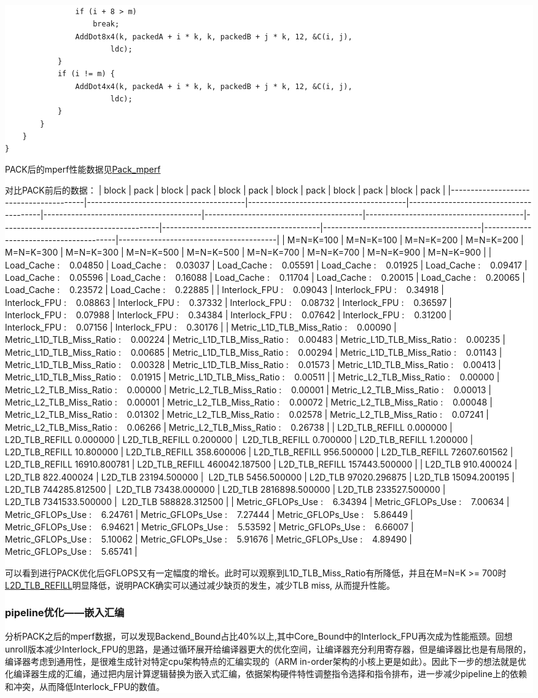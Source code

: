 ```
                if (i + 8 > m)
                    break;
                AddDot8x4(k, packedA + i * k, k, packedB + j * k, 12, &C(i, j),
                        ldc);
            }
            if (i != m) {
                AddDot4x4(k, packedA + i * k, k, packedB + j * k, 12, &C(i, j),
                        ldc);
            }
        }
    }
}
```
PACK后的mperf性能数据见<a href="#jump_pack">Pack_mperf</a>

对比PACK前后的数据：
| block                                  | pack                                   | block                                  | pack                                   | block                                  | pack                                   | block                                  | pack                                   | block                                  | pack                                   | block                                  | pack                                   |
|----------------------------------------|----------------------------------------|----------------------------------------|----------------------------------------|----------------------------------------|----------------------------------------|----------------------------------------|----------------------------------------|----------------------------------------|----------------------------------------|----------------------------------------|----------------------------------------|
| M=N=K=100                              | M=N=K=100                              | M=N=K=200                              | M=N=K=200                              | M=N=K=300                              | M=N=K=300                              | M=N=K=500                              | M=N=K=500                              | M=N=K=700                              | M=N=K=700                              | M=N=K=900                              | M=N=K=900                              |
| Load_Cache :    0.04850                | Load_Cache :    0.03037                | Load_Cache :    0.05591                | Load_Cache :    0.01925                | Load_Cache :    0.09417                | Load_Cache :    0.05596                | Load_Cache :    0.16088                | Load_Cache :    0.11704                | Load_Cache :    0.20015                | Load_Cache :    0.20065                | Load_Cache :    0.23572                | Load_Cache :    0.22885                |
| Interlock_FPU :    0.09043             | Interlock_FPU :    0.34918             | Interlock_FPU :    0.08863             | Interlock_FPU :    0.37332             | Interlock_FPU :    0.08732             | Interlock_FPU :    0.36597             | Interlock_FPU :    0.07988             | Interlock_FPU :    0.34384             | Interlock_FPU :    0.07642             | Interlock_FPU :    0.31200             | Interlock_FPU :    0.07156             | Interlock_FPU :    0.30176             |
| Metric_L1D_TLB_Miss_Ratio :    0.00090 | Metric_L1D_TLB_Miss_Ratio :    0.00224 | Metric_L1D_TLB_Miss_Ratio :    0.00483 | Metric_L1D_TLB_Miss_Ratio :    0.00235 | Metric_L1D_TLB_Miss_Ratio :    0.00685 | Metric_L1D_TLB_Miss_Ratio :    0.00294 | Metric_L1D_TLB_Miss_Ratio :    0.01143 | Metric_L1D_TLB_Miss_Ratio :    0.00328 | Metric_L1D_TLB_Miss_Ratio :    0.01573 | Metric_L1D_TLB_Miss_Ratio :    0.00413 | Metric_L1D_TLB_Miss_Ratio :    0.01915 | Metric_L1D_TLB_Miss_Ratio :    0.00511 |
| Metric_L2_TLB_Miss_Ratio :    0.00000  | Metric_L2_TLB_Miss_Ratio :    0.00000  | Metric_L2_TLB_Miss_Ratio :    0.00001  | Metric_L2_TLB_Miss_Ratio :    0.00013  | Metric_L2_TLB_Miss_Ratio :    0.00001  | Metric_L2_TLB_Miss_Ratio :    0.00072  | Metric_L2_TLB_Miss_Ratio :    0.00048  | Metric_L2_TLB_Miss_Ratio :    0.01302  | Metric_L2_TLB_Miss_Ratio :    0.02578  | Metric_L2_TLB_Miss_Ratio :    0.07241  | Metric_L2_TLB_Miss_Ratio :    0.06266  | Metric_L2_TLB_Miss_Ratio :    0.26738  |
| L2D_TLB_REFILL 0.000000                | L2D_TLB_REFILL 0.000000                | L2D_TLB_REFILL 0.200000                |  L2D_TLB_REFILL 0.700000               | L2D_TLB_REFILL 1.200000                | L2D_TLB_REFILL 10.800000               | L2D_TLB_REFILL 358.600006              | L2D_TLB_REFILL 956.500000              | L2D_TLB_REFILL 72607.601562            | L2D_TLB_REFILL 16910.800781            | L2D_TLB_REFILL 460042.187500           | L2D_TLB_REFILL 157443.500000           |
| L2D_TLB 910.400024                     | L2D_TLB 822.400024                     | L2D_TLB 23194.500000                   |  L2D_TLB 5456.500000                   | L2D_TLB 97020.296875                   | L2D_TLB 15094.200195                   | L2D_TLB 744285.812500                  |  L2D_TLB 73438.000000                  | L2D_TLB 2816898.500000                 | L2D_TLB 233527.500000                  | L2D_TLB 7341533.500000                 |  L2D_TLB 588828.312500                 |
| Metric_GFLOPs_Use :    6.34394         | Metric_GFLOPs_Use :    7.00634         | Metric_GFLOPs_Use :    6.24761         | Metric_GFLOPs_Use :    7.27444         | Metric_GFLOPs_Use :    5.86449         | Metric_GFLOPs_Use :    6.94621         | Metric_GFLOPs_Use :    5.53592         | Metric_GFLOPs_Use :    6.66007         | Metric_GFLOPs_Use :    5.10062         | Metric_GFLOPs_Use :    5.91676         | Metric_GFLOPs_Use :    4.89490         | Metric_GFLOPs_Use :    5.65741         |

可以看到进行PACK优化后GFLOPS又有一定幅度的增长。此时可以观察到L1D_TLB_Miss_Ratio有所降低，并且在M=N=K >= 700时[L2D_TLB_REFILL](#术语表)明显降低，说明PACK确实可以通过减少缺页的发生，减少TLB miss, 从而提升性能。


### pipeline优化——嵌入汇编
分析PACK之后的mperf数据，可以发现Backend_Bound占比40%以上,其中Core_Bound中的Interlock_FPU再次成为性能瓶颈。回想unroll版本减少Interlock_FPU的思路，是通过循环展开给编译器更大的优化空间，让编译器充分利用寄存器，但是编译器比也是有局限的，编译器考虑到通用性，是很难生成针对特定cpu架构特点的汇编实现的（ARM in-order架构的小核上更是如此）。因此下一步的想法就是优化编译器生成的汇编，通过把内层计算逻辑替换为嵌入式汇编，依据架构硬件特性调整指令选择和指令排布，进一步减少pipeline上的依赖和冲突，从而降低Interlock_FPU的数值。

